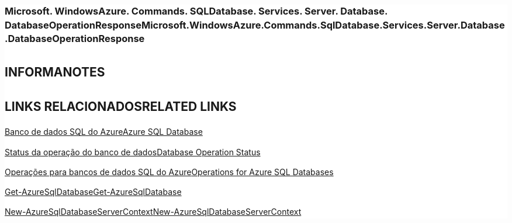 ### <span data-ttu-id="81a8e-145">Microsoft. WindowsAzure. Commands. SQLDatabase. Services. Server. Database. DatabaseOperationResponse</span><span class="sxs-lookup"><span data-stu-id="81a8e-145">Microsoft.WindowsAzure.Commands.SqlDatabase.Services.Server.Database.DatabaseOperationResponse</span></span>

## <span data-ttu-id="81a8e-146">INFORMA</span><span class="sxs-lookup"><span data-stu-id="81a8e-146">NOTES</span></span>

## <span data-ttu-id="81a8e-147">LINKS RELACIONADOS</span><span class="sxs-lookup"><span data-stu-id="81a8e-147">RELATED LINKS</span></span>

[<span data-ttu-id="81a8e-148">Banco de dados SQL do Azure</span><span class="sxs-lookup"><span data-stu-id="81a8e-148">Azure SQL Database</span></span>](https://msdn.microsoft.com/library/ee336279.aspx)

[<span data-ttu-id="81a8e-149">Status da operação do banco de dados</span><span class="sxs-lookup"><span data-stu-id="81a8e-149">Database Operation Status</span></span>](https://msdn.microsoft.com/en-us/library/azure/dn720371.aspx)

[<span data-ttu-id="81a8e-150">Operações para bancos de dados SQL do Azure</span><span class="sxs-lookup"><span data-stu-id="81a8e-150">Operations for Azure SQL Databases</span></span>](https://msdn.microsoft.com/en-us/library/azure/dn505719.aspx)

[<span data-ttu-id="81a8e-151">Get-AzureSqlDatabase</span><span class="sxs-lookup"><span data-stu-id="81a8e-151">Get-AzureSqlDatabase</span></span>](./Get-AzureSqlDatabase.md)

[<span data-ttu-id="81a8e-152">New-AzureSqlDatabaseServerContext</span><span class="sxs-lookup"><span data-stu-id="81a8e-152">New-AzureSqlDatabaseServerContext</span></span>](./New-AzureSqlDatabaseServerContext.md)


